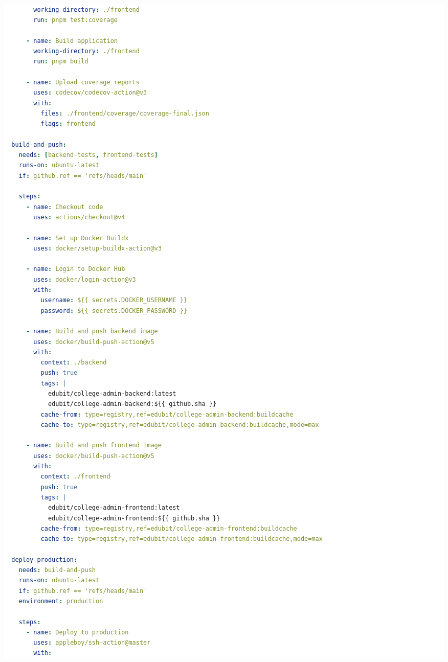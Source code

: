 ```yaml
        working-directory: ./frontend
        run: pnpm test:coverage

      - name: Build application
        working-directory: ./frontend
        run: pnpm build

      - name: Upload coverage reports
        uses: codecov/codecov-action@v3
        with:
          files: ./frontend/coverage/coverage-final.json
          flags: frontend

  build-and-push:
    needs: [backend-tests, frontend-tests]
    runs-on: ubuntu-latest
    if: github.ref == 'refs/heads/main'

    steps:
      - name: Checkout code
        uses: actions/checkout@v4

      - name: Set up Docker Buildx
        uses: docker/setup-buildx-action@v3

      - name: Login to Docker Hub
        uses: docker/login-action@v3
        with:
          username: ${{ secrets.DOCKER_USERNAME }}
          password: ${{ secrets.DOCKER_PASSWORD }}

      - name: Build and push backend image
        uses: docker/build-push-action@v5
        with:
          context: ./backend
          push: true
          tags: |
            edubit/college-admin-backend:latest
            edubit/college-admin-backend:${{ github.sha }}
          cache-from: type=registry,ref=edubit/college-admin-backend:buildcache
          cache-to: type=registry,ref=edubit/college-admin-backend:buildcache,mode=max

      - name: Build and push frontend image
        uses: docker/build-push-action@v5
        with:
          context: ./frontend
          push: true
          tags: |
            edubit/college-admin-frontend:latest
            edubit/college-admin-frontend:${{ github.sha }}
          cache-from: type=registry,ref=edubit/college-admin-frontend:buildcache
          cache-to: type=registry,ref=edubit/college-admin-frontend:buildcache,mode=max

  deploy-production:
    needs: build-and-push
    runs-on: ubuntu-latest
    if: github.ref == 'refs/heads/main'
    environment: production

    steps:
      - name: Deploy to production
        uses: appleboy/ssh-action@master
        with:
```